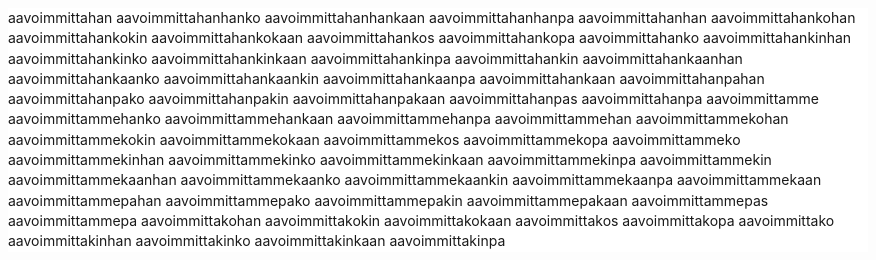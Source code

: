 aavoimmittahan
aavoimmittahanhanko
aavoimmittahanhankaan
aavoimmittahanhanpa
aavoimmittahanhan
aavoimmittahankohan
aavoimmittahankokin
aavoimmittahankokaan
aavoimmittahankos
aavoimmittahankopa
aavoimmittahanko
aavoimmittahankinhan
aavoimmittahankinko
aavoimmittahankinkaan
aavoimmittahankinpa
aavoimmittahankin
aavoimmittahankaanhan
aavoimmittahankaanko
aavoimmittahankaankin
aavoimmittahankaanpa
aavoimmittahankaan
aavoimmittahanpahan
aavoimmittahanpako
aavoimmittahanpakin
aavoimmittahanpakaan
aavoimmittahanpas
aavoimmittahanpa
aavoimmittamme
aavoimmittammehanko
aavoimmittammehankaan
aavoimmittammehanpa
aavoimmittammehan
aavoimmittammekohan
aavoimmittammekokin
aavoimmittammekokaan
aavoimmittammekos
aavoimmittammekopa
aavoimmittammeko
aavoimmittammekinhan
aavoimmittammekinko
aavoimmittammekinkaan
aavoimmittammekinpa
aavoimmittammekin
aavoimmittammekaanhan
aavoimmittammekaanko
aavoimmittammekaankin
aavoimmittammekaanpa
aavoimmittammekaan
aavoimmittammepahan
aavoimmittammepako
aavoimmittammepakin
aavoimmittammepakaan
aavoimmittammepas
aavoimmittammepa
aavoimmittakohan
aavoimmittakokin
aavoimmittakokaan
aavoimmittakos
aavoimmittakopa
aavoimmittako
aavoimmittakinhan
aavoimmittakinko
aavoimmittakinkaan
aavoimmittakinpa